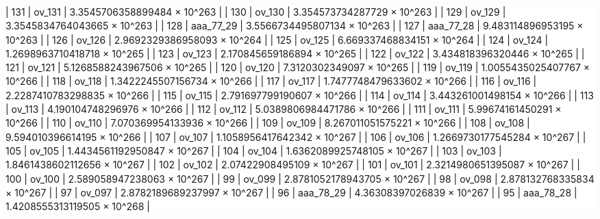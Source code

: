 | 131 | ov_131 | 3.3545706358899484 × 10^263 |
| 130 | ov_130 | 3.354573734287729 × 10^263 |
| 129 | ov_129 | 3.3545834764043665 × 10^263 |
| 128 | aaa_77_29 | 3.5566734495807134 × 10^263 |
| 127 | aaa_77_28 | 9.483114896953195 × 10^263 |
| 126 | ov_126 | 2.9692329386958093 × 10^264 |
| 125 | ov_125 | 6.669337468834151 × 10^264 |
| 124 | ov_124 | 1.2698963710418718 × 10^265 |
| 123 | ov_123 | 2.170845659186894 × 10^265 |
| 122 | ov_122 | 3.434818396320446 × 10^265 |
| 121 | ov_121 | 5.1268588243967506 × 10^265 |
| 120 | ov_120 | 7.3120302349097 × 10^265 |
| 119 | ov_119 | 1.0055435025407767 × 10^266 |
| 118 | ov_118 | 1.3422245507156734 × 10^266 |
| 117 | ov_117 | 1.7477748479633602 × 10^266 |
| 116 | ov_116 | 2.2287410783298835 × 10^266 |
| 115 | ov_115 | 2.791697799190607 × 10^266 |
| 114 | ov_114 | 3.443261001498154 × 10^266 |
| 113 | ov_113 | 4.190104748296976 × 10^266 |
| 112 | ov_112 | 5.0389806984471786 × 10^266 |
| 111 | ov_111 | 5.99674161450291 × 10^266 |
| 110 | ov_110 | 7.070369954133936 × 10^266 |
| 109 | ov_109 | 8.267011051575221 × 10^266 |
| 108 | ov_108 | 9.594010396614195 × 10^266 |
| 107 | ov_107 | 1.1058956417642342 × 10^267 |
| 106 | ov_106 | 1.2669730177545284 × 10^267 |
| 105 | ov_105 | 1.4434561192950847 × 10^267 |
| 104 | ov_104 | 1.6362089925748105 × 10^267 |
| 103 | ov_103 | 1.8461438602112656 × 10^267 |
| 102 | ov_102 | 2.07422908495109 × 10^267 |
| 101 | ov_101 | 2.3214980651395087 × 10^267 |
| 100 | ov_100 | 2.589058947238063 × 10^267 |
| 99 | ov_099 | 2.8781052178943705 × 10^267 |
| 98 | ov_098 | 2.878132768335834 × 10^267 |
| 97 | ov_097 | 2.8782189689237997 × 10^267 |
| 96 | aaa_78_29 | 4.36308397026839 × 10^267 |
| 95 | aaa_78_28 | 1.4208555313119505 × 10^268 |